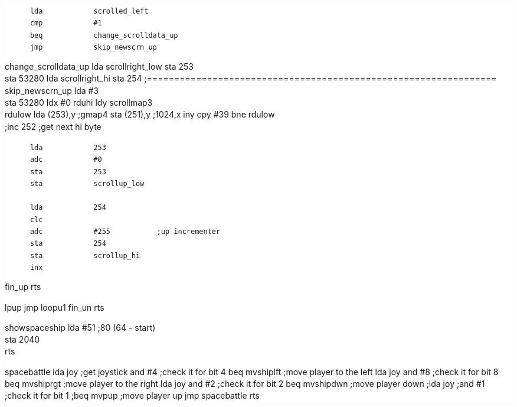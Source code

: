          lda            scrolled_left
          cmp            #1        
          beq            change_scrolldata_up
          jmp            skip_newscrn_up

change_scrolldata_up
          lda            scrollright_low
          sta            253   
          sta            53280
          lda            scrollright_hi
          sta            254
;================================================================
skip_newscrn_up
          lda            #3        
          sta            53280
          ldx            #0
rduhi     ldy            scrollmap3   
rdulow    lda           (253),y        ;gmap4
          sta           (251),y        ;1024,x
          iny
          cpy            #39
          bne            rdulow  
                                   ;inc            252           ;get next hi byte 

          lda            253 
          adc            #0 
          sta            253    
          sta            scrollup_low
                     
          lda            254
          clc
          adc            #255           ;up incrementer   
          sta            254       
          sta            scrollup_hi
          inx            
fin_up    rts

lpup      jmp loopu1
fin_un    rts

showspaceship
          lda            #51               ;80 (64 - start)      
          sta            2040      
          rts

spacebattle
          lda            joy       ;get joystick
          and            #4        ;check it for bit 4
          beq            mvshiplft     ;move player to the left
          lda            joy
          and            #8        ;check it for bit 8
          beq            mvshiprgt       ;move player to the right
          lda            joy
          and            #2        ;check it for bit 2
          beq            mvshipdwn     ;move player down
          ;lda           joy
          ;and           #1        ;check it for bit 1
          ;beq           mvpup     ;move player up
          jmp            spacebattle
          rts
